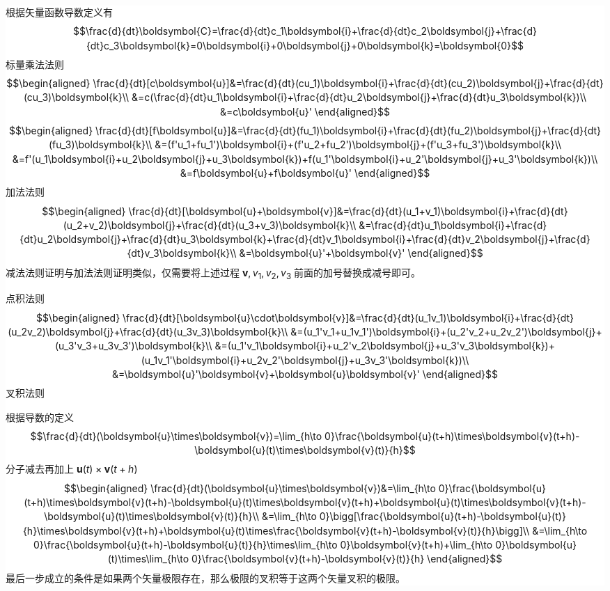 根据矢量函数导数定义有
$$\frac{d}{dt}\boldsymbol{C}=\frac{d}{dt}c_1\boldsymbol{i}+\frac{d}{dt}c_2\boldsymbol{j}+\frac{d}{dt}c_3\boldsymbol{k}=0\boldsymbol{i}+0\boldsymbol{j}+0\boldsymbol{k}=\boldsymbol{0}$$
标量乘法法则
$$\begin{aligned}
\frac{d}{dt}[c\boldsymbol{u}]&=\frac{d}{dt}(cu_1)\boldsymbol{i}+\frac{d}{dt}(cu_2)\boldsymbol{j}+\frac{d}{dt}(cu_3)\boldsymbol{k}\\
&=c(\frac{d}{dt}u_1\boldsymbol{i}+\frac{d}{dt}u_2\boldsymbol{j}+\frac{d}{dt}u_3\boldsymbol{k})\\
&=c\boldsymbol{u}'
\end{aligned}$$
$$\begin{aligned}
\frac{d}{dt}[f\boldsymbol{u}]&=\frac{d}{dt}(fu_1)\boldsymbol{i}+\frac{d}{dt}(fu_2)\boldsymbol{j}+\frac{d}{dt}(fu_3)\boldsymbol{k}\\
&=(f'u_1+fu_1')\boldsymbol{i}+(f'u_2+fu_2')\boldsymbol{j}+(f'u_3+fu_3')\boldsymbol{k}\\
&=f'(u_1\boldsymbol{i}+u_2\boldsymbol{j}+u_3\boldsymbol{k})+f(u_1'\boldsymbol{i}+u_2'\boldsymbol{j}+u_3'\boldsymbol{k})\\
&=f\boldsymbol{u}+f\boldsymbol{u}'
\end{aligned}$$
加法法则
$$\begin{aligned}
\frac{d}{dt}[\boldsymbol{u}+\boldsymbol{v}]&=\frac{d}{dt}(u_1+v_1)\boldsymbol{i}+\frac{d}{dt}(u_2+v_2)\boldsymbol{j}+\frac{d}{dt}(u_3+v_3)\boldsymbol{k}\\
&=\frac{d}{dt}u_1\boldsymbol{i}+\frac{d}{dt}u_2\boldsymbol{j}+\frac{d}{dt}u_3\boldsymbol{k}+\frac{d}{dt}v_1\boldsymbol{i}+\frac{d}{dt}v_2\boldsymbol{j}+\frac{d}{dt}v_3\boldsymbol{k}\\
&=\boldsymbol{u}'+\boldsymbol{v}'
\end{aligned}$$
减法法则证明与加法法则证明类似，仅需要将上述过程 $\boldsymbol{v},v_1,v_2,v_3$ 前面的加号替换成减号即可。

点积法则
$$\begin{aligned}
\frac{d}{dt}[\boldsymbol{u}\cdot\boldsymbol{v}]&=\frac{d}{dt}(u_1v_1)\boldsymbol{i}+\frac{d}{dt}(u_2v_2)\boldsymbol{j}+\frac{d}{dt}(u_3v_3)\boldsymbol{k}\\
&=(u_1'v_1+u_1v_1')\boldsymbol{i}+(u_2'v_2+u_2v_2')\boldsymbol{j}+(u_3'v_3+u_3v_3')\boldsymbol{k}\\
&=(u_1'v_1\boldsymbol{i}+u_2'v_2\boldsymbol{j}+u_3'v_3\boldsymbol{k})+(u_1v_1'\boldsymbol{i}+u_2v_2'\boldsymbol{j}+u_3v_3'\boldsymbol{k})\\
&=\boldsymbol{u}'\boldsymbol{v}+\boldsymbol{u}\boldsymbol{v}'
\end{aligned}$$
叉积法则

根据导数的定义
$$\frac{d}{dt}(\boldsymbol{u}\times\boldsymbol{v})=\lim_{h\to 0}\frac{\boldsymbol{u}(t+h)\times\boldsymbol{v}(t+h)-\boldsymbol{u}(t)\times\boldsymbol{v}(t)}{h}$$
分子减去再加上 $\boldsymbol{u}(t)\times\boldsymbol{v}(t+h)$
$$\begin{aligned}
\frac{d}{dt}(\boldsymbol{u}\times\boldsymbol{v})&=\lim_{h\to 0}\frac{\boldsymbol{u}(t+h)\times\boldsymbol{v}(t+h)-\boldsymbol{u}(t)\times\boldsymbol{v}(t+h)+\boldsymbol{u}(t)\times\boldsymbol{v}(t+h)-\boldsymbol{u}(t)\times\boldsymbol{v}(t)}{h}\\
&=\lim_{h\to 0}\bigg[\frac{\boldsymbol{u}(t+h)-\boldsymbol{u}(t)}{h}\times\boldsymbol{v}(t+h)+\boldsymbol{u}(t)\times\frac{\boldsymbol{v}(t+h)-\boldsymbol{v}(t)}{h}\bigg]\\
&=\lim_{h\to 0}\frac{\boldsymbol{u}(t+h)-\boldsymbol{u}(t)}{h}\times\lim_{h\to 0}\boldsymbol{v}(t+h)+\lim_{h\to 0}\boldsymbol{u}(t)\times\lim_{h\to 0}\frac{\boldsymbol{v}(t+h)-\boldsymbol{v}(t)}{h}
\end{aligned}$$
最后一步成立的条件是如果两个矢量极限存在，那么极限的叉积等于这两个矢量叉积的极限。
